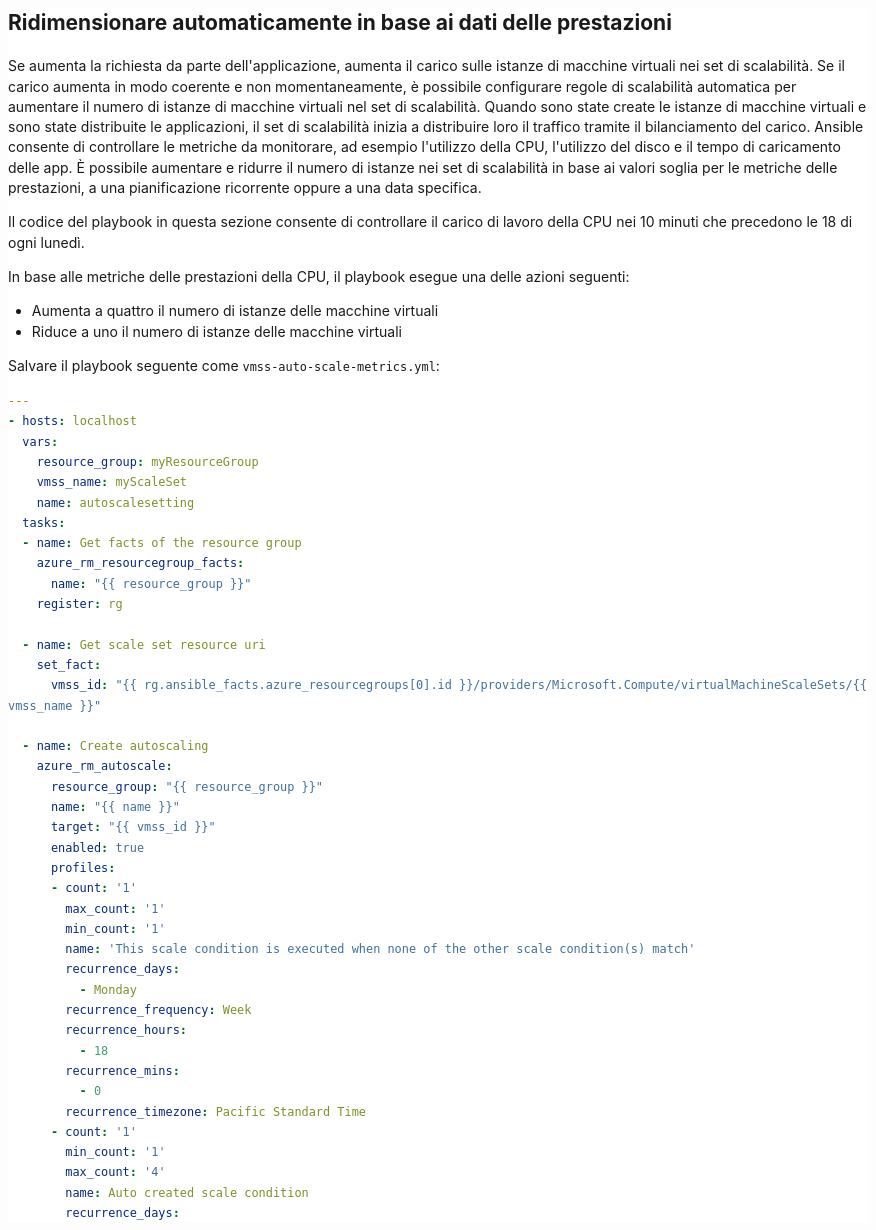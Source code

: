 ## <a name="autoscale-based-on-performance-data"></a>Ridimensionare automaticamente in base ai dati delle prestazioni

Se aumenta la richiesta da parte dell'applicazione, aumenta il carico sulle istanze di macchine virtuali nei set di scalabilità. Se il carico aumenta in modo coerente e non momentaneamente, è possibile configurare regole di scalabilità automatica per aumentare il numero di istanze di macchine virtuali nel set di scalabilità. Quando sono state create le istanze di macchine virtuali e sono state distribuite le applicazioni, il set di scalabilità inizia a distribuire loro il traffico tramite il bilanciamento del carico. Ansible consente di controllare le metriche da monitorare, ad esempio l'utilizzo della CPU, l'utilizzo del disco e il tempo di caricamento delle app. È possibile aumentare e ridurre il numero di istanze nei set di scalabilità in base ai valori soglia per le metriche delle prestazioni, a una pianificazione ricorrente oppure a una data specifica. 

Il codice del playbook in questa sezione consente di controllare il carico di lavoro della CPU nei 10 minuti che precedono le 18 di ogni lunedì. 

In base alle metriche delle prestazioni della CPU, il playbook esegue una delle azioni seguenti:

- Aumenta a quattro il numero di istanze delle macchine virtuali
- Riduce a uno il numero di istanze delle macchine virtuali

Salvare il playbook seguente come `vmss-auto-scale-metrics.yml`:

```yml
---
- hosts: localhost
  vars:
    resource_group: myResourceGroup
    vmss_name: myScaleSet
    name: autoscalesetting
  tasks:
  - name: Get facts of the resource group
    azure_rm_resourcegroup_facts:
      name: "{{ resource_group }}"
    register: rg

  - name: Get scale set resource uri
    set_fact:
      vmss_id: "{{ rg.ansible_facts.azure_resourcegroups[0].id }}/providers/Microsoft.Compute/virtualMachineScaleSets/{{ vmss_name }}"
    
  - name: Create autoscaling
    azure_rm_autoscale:
      resource_group: "{{ resource_group }}"
      name: "{{ name }}"
      target: "{{ vmss_id }}"
      enabled: true
      profiles:
      - count: '1'
        max_count: '1'
        min_count: '1'
        name: 'This scale condition is executed when none of the other scale condition(s) match'
        recurrence_days:
          - Monday
        recurrence_frequency: Week
        recurrence_hours:
          - 18
        recurrence_mins:
          - 0
        recurrence_timezone: Pacific Standard Time
      - count: '1'
        min_count: '1'
        max_count: '4'
        name: Auto created scale condition
        recurrence_days:
```